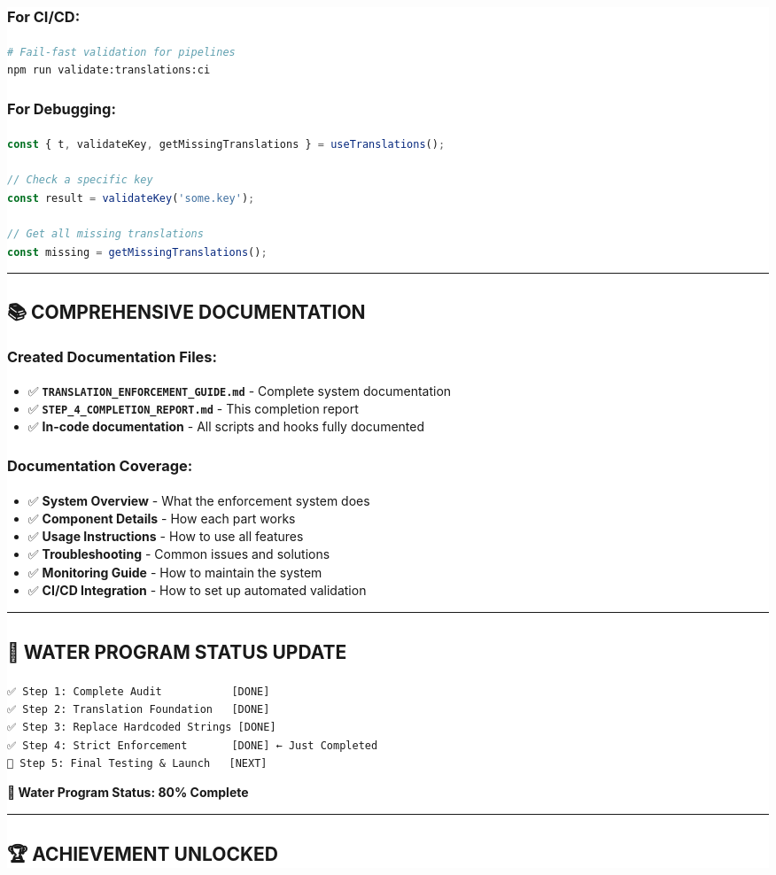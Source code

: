 ### **For CI/CD:**
```bash
# Fail-fast validation for pipelines
npm run validate:translations:ci
```

### **For Debugging:**
```typescript
const { t, validateKey, getMissingTranslations } = useTranslations();

// Check a specific key
const result = validateKey('some.key');

// Get all missing translations
const missing = getMissingTranslations();
```

---

## 📚 **COMPREHENSIVE DOCUMENTATION**

### **Created Documentation Files:**
- ✅ **`TRANSLATION_ENFORCEMENT_GUIDE.md`** - Complete system documentation
- ✅ **`STEP_4_COMPLETION_REPORT.md`** - This completion report
- ✅ **In-code documentation** - All scripts and hooks fully documented

### **Documentation Coverage:**
- ✅ **System Overview** - What the enforcement system does
- ✅ **Component Details** - How each part works
- ✅ **Usage Instructions** - How to use all features
- ✅ **Troubleshooting** - Common issues and solutions
- ✅ **Monitoring Guide** - How to maintain the system
- ✅ **CI/CD Integration** - How to set up automated validation

---

## 🎯 **WATER PROGRAM STATUS UPDATE**

```
✅ Step 1: Complete Audit           [DONE]
✅ Step 2: Translation Foundation   [DONE] 
✅ Step 3: Replace Hardcoded Strings [DONE]
✅ Step 4: Strict Enforcement       [DONE] ← Just Completed
🔄 Step 5: Final Testing & Launch   [NEXT]
```

**🎯 Water Program Status: 80% Complete**

---

## 🏆 **ACHIEVEMENT UNLOCKED**
